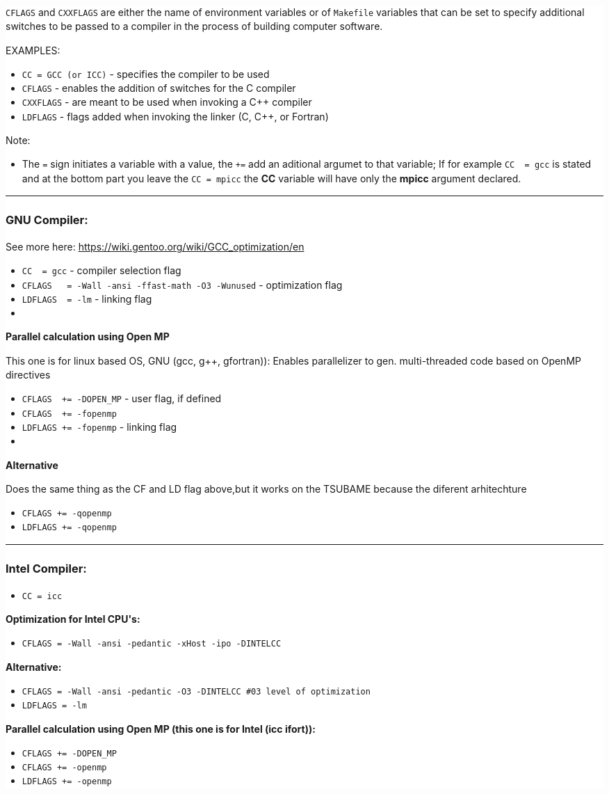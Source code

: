 `CFLAGS` and `CXXFLAGS` are either the name of environment variables or of `Makefile` variables that can be set to specify additional switches to be passed to a compiler in the process of building computer software.

EXAMPLES:
- `CC = GCC (or ICC)` - specifies the compiler to be used
- `CFLAGS` - enables the addition of switches for the C compiler
- `CXXFLAGS` - are meant to be used when invoking a C++ compiler
- `LDFLAGS` - flags added when invoking the linker (C, C++, or Fortran)

Note:
- The ` = ` sign initiates a variable with a value, the ` += ` add an aditional argumet to that variable; If for example `CC  = gcc` is stated and at the bottom part you leave the `CC = mpicc` the **CC** variable will have only the **mpicc** argument declared.

___

### GNU Compiler:
See more here: <https://wiki.gentoo.org/wiki/GCC_optimization/en>
- `CC  = gcc`  - compiler selection flag
- `CFLAGS   = -Wall -ansi -ffast-math -O3 -Wunused`  - optimization flag
- `LDFLAGS  = -lm`  - linking flag
- 
**Parallel calculation using Open MP** 

This one is for linux based OS, GNU (gcc, g++, gfortran)):
Enables parallelizer to gen. multi-threaded code based on OpenMP directives
- `CFLAGS  += -DOPEN_MP` - user flag, if defined
- `CFLAGS  += -fopenmp` 
- `LDFLAGS += -fopenmp`  - linking flag
- 
**Alternative**

Does the same thing as the CF and LD flag above,but it works on the TSUBAME because the diferent arhitechture

- `CFLAGS += -qopenmp`
- `LDFLAGS += -qopenmp`

___

### Intel Compiler:
- `CC = icc`
  
**Optimization for Intel CPU's:**

- `CFLAGS = -Wall -ansi -pedantic -xHost -ipo -DINTELCC`
  
**Alternative:**

- `CFLAGS = -Wall -ansi -pedantic -O3 -DINTELCC #03 level of optimization`
- `LDFLAGS = -lm`
  
**Parallel calculation using Open MP (this one is for Intel (icc ifort)):**

- `CFLAGS += -DOPEN_MP`
- `CFLAGS += -openmp`
- `LDFLAGS += -openmp`
